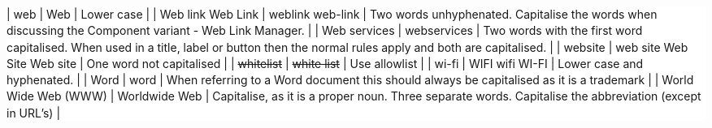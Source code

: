 | web                                         | Web                                                    | Lower case                                                                                                                                                                                                                                              |
| Web link Web Link                           | weblink web-link                                       | Two words unhyphenated. Capitalise the words when discussing the Component variant - Web Link Manager.                                                                                                                                                  |
| Web services                                | webservices                                            | Two words with the first word capitalised. When used in a title, label or button then the normal rules apply and both are capitalised.                                                                                                                  |
| website                                     | web site Web Site Web site                             | One word not capitalised                                                                                                                                                                                                                                |
| ~~whitelist~~                               | ~~white list~~                                         | Use allowlist                                                                                                                                                                                                                                           |
| wi-fi                                       | WIFI wifi WI-FI                                        | Lower case and hyphenated.                                                                                                                                                                                                                              |
| Word                                        | word                                                   | When referring to a Word document this should always be capitalised as it is a trademark                                                                                                                                                                |
| World Wide Web (WWW)                        | Worldwide Web                                          | Capitalise, as it is a proper noun. Three separate words. Capitalise the abbreviation (except in URL’s)                                                                                                                                                 |

